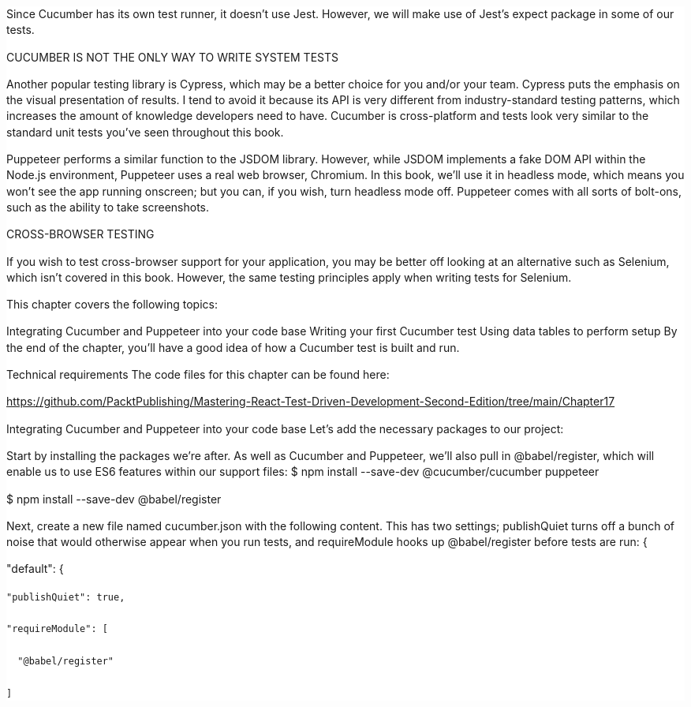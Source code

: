 Since Cucumber has its own test runner, it doesn’t use Jest. However, we will make use of Jest’s expect package in some of our tests.

CUCUMBER IS NOT THE ONLY WAY TO WRITE SYSTEM TESTS

Another popular testing library is Cypress, which may be a better choice for you and/or your team. Cypress puts the emphasis on the visual presentation of results. I tend to avoid it because its API is very different from industry-standard testing patterns, which increases the amount of knowledge developers need to have. Cucumber is cross-platform and tests look very similar to the standard unit tests you’ve seen throughout this book.

Puppeteer performs a similar function to the JSDOM library. However, while JSDOM implements a fake DOM API within the Node.js environment, Puppeteer uses a real web browser, Chromium. In this book, we’ll use it in headless mode, which means you won’t see the app running onscreen; but you can, if you wish, turn headless mode off. Puppeteer comes with all sorts of bolt-ons, such as the ability to take screenshots.

CROSS-BROWSER TESTING

If you wish to test cross-browser support for your application, you may be better off looking at an alternative such as Selenium, which isn’t covered in this book. However, the same testing principles apply when writing tests for Selenium.

This chapter covers the following topics:

Integrating Cucumber and Puppeteer into your code base
Writing your first Cucumber test
Using data tables to perform setup
By the end of the chapter, you’ll have a good idea of how a Cucumber test is built and run.

Technical requirements
The code files for this chapter can be found here:

https://github.com/PacktPublishing/Mastering-React-Test-Driven-Development-Second-Edition/tree/main/Chapter17

Integrating Cucumber and Puppeteer into your code base
Let’s add the necessary packages to our project:

Start by installing the packages we’re after. As well as Cucumber and Puppeteer, we’ll also pull in @babel/register, which will enable us to use ES6 features within our support files:
$ npm install --save-dev @cucumber/cucumber puppeteer

$ npm install --save-dev @babel/register

Next, create a new file named cucumber.json with the following content. This has two settings; publishQuiet turns off a bunch of noise that would otherwise appear when you run tests, and requireModule hooks up @babel/register before tests are run:
{

  "default": {

    "publishQuiet": true,

    "requireModule": [

      "@babel/register"

    ]
